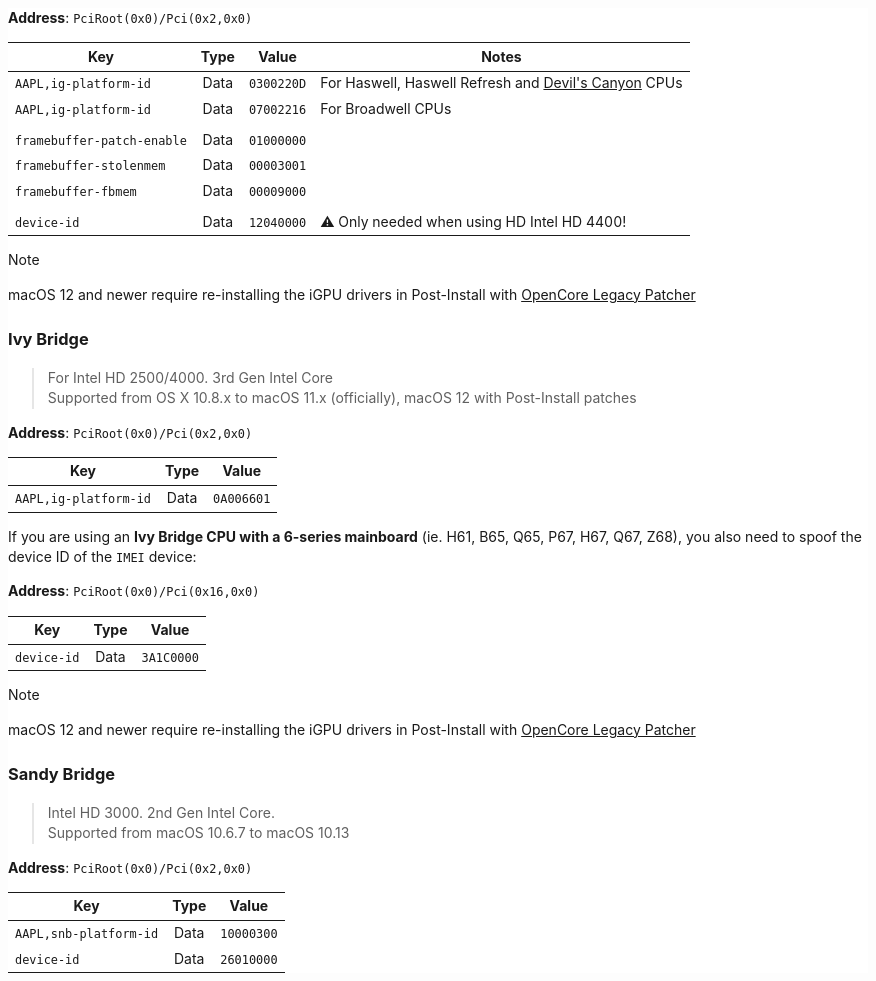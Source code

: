 **Address**: `PciRoot(0x0)/Pci(0x2,0x0)`

Key | Type | Value| Notes 
----|:----:|:----:|------
`AAPL,ig-platform-id`| Data | `0300220D` | For Haswell, Haswell Refresh and [Devil's Canyon](https://ark.intel.com/content/www/us/en/ark/products/codename/81246/products-formerly-devils-canyon.html?wapkw=Devil%27s%20Canyon#@Desktop) CPUs
`AAPL,ig-platform-id`| Data | `07002216` | For Broadwell CPUs
||||
`framebuffer-patch-enable`| Data | `01000000`
`framebuffer-stolenmem` | Data | `00003001`
`framebuffer-fbmem`| Data | `00009000`
||||
`device-id`| Data| `12040000` | ⚠️ Only needed when using HD Intel HD 4400!

> [!NOTE]
> 
> macOS 12 and newer require re-installing the iGPU drivers in Post-Install with [OpenCore Legacy Patcher](/14_OCLP_Wintel/Haswell-Broadwell_Ventura.md#installing-intel-haswellbroadwell-graphics-acceleration-patches)

### Ivy Bridge
>For Intel HD 2500/4000. 3rd Gen Intel Core</br>
>Supported from OS X 10.8.x to macOS 11.x (officially), macOS 12 with Post-Install patches

**Address**: `PciRoot(0x0)/Pci(0x2,0x0)`

Key | Type | Value|
----|:----:|:----:|
`AAPL,ig-platform-id`| Data | `0A006601`

If you are using an **Ivy Bridge CPU with a 6-series mainboard** (ie. H61, B65, Q65, P67, H67, Q67, Z68), you also need to spoof the device ID of the `IMEI` device: 

**Address**: `PciRoot(0x0)/Pci(0x16,0x0)`

Key | Type | Value
----|:----:|:----:
`device-id` | Data | `3A1C0000`

> [!NOTE]
> 
> macOS 12 and newer require re-installing the iGPU drivers in Post-Install with [OpenCore Legacy Patcher](/14_OCLP_Wintel/Ivy_Bridge-Ventura.md#installing-intel-hd4000-drivers)

### Sandy Bridge
>Intel HD 3000. 2nd Gen Intel Core.</br>
>Supported from macOS 10.6.7 to macOS 10.13

**Address**: `PciRoot(0x0)/Pci(0x2,0x0)`

Key | Type | Value
----|:----:|:----:
`AAPL,snb-platform-id`| Data | `10000300`
`device-id` | Data | `26010000`
